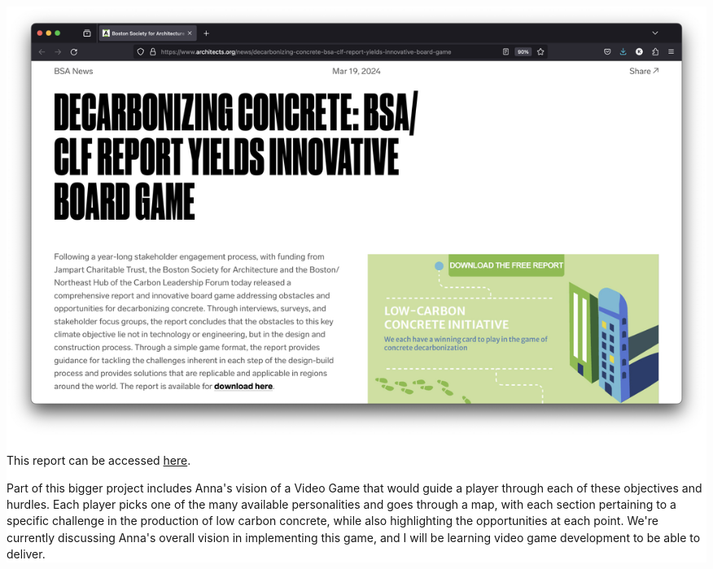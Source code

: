 ![Report Screenshot](./assets/lcc.png)

This report can be accessed [here](https://www.architects.org/news/decarbonizing-concrete-bsa-clf-report-yields-innovative-board-game).

Part of this bigger project includes Anna's vision of a Video Game that would guide a player through each of these objectives and hurdles. Each player picks one of the many available personalities and goes through a map, with each section pertaining to a specific challenge in the production of low carbon concrete, while also highlighting the opportunities at each point. We're currently discussing Anna's overall vision in implementing this game, and I will be learning video game development to be able to deliver. 
